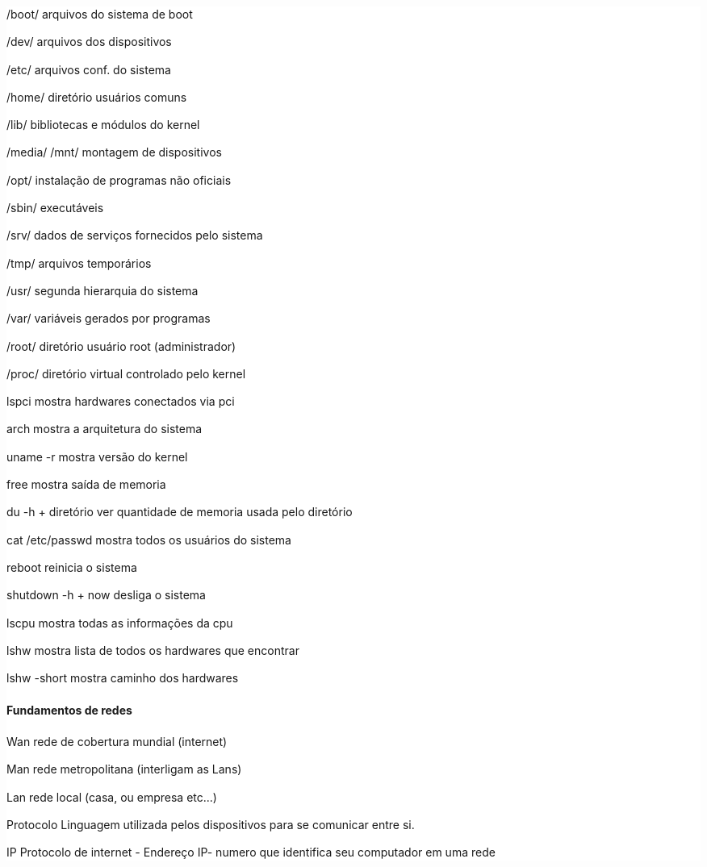 /boot/                                                   arquivos do sistema de boot

/dev/                                                     arquivos dos dispositivos

/etc/                                                      arquivos conf. do sistema

/home/                                                 diretório usuários comuns

/lib/                                                        bibliotecas e módulos do kernel

/media/           /mnt/                          montagem de dispositivos

/opt/                                                     instalação de programas não oficiais

/sbin/                                                    executáveis

/srv/                                                       dados de serviços fornecidos pelo sistema

/tmp/                                                      arquivos temporários

/usr/                                                       segunda hierarquia do sistema

/var/                                                       variáveis gerados por programas

/root/                                                     diretório usuário root (administrador)

/proc/                                                    diretório virtual controlado pelo kernel

lspci                                                       mostra hardwares conectados via pci

arch                                                       mostra a arquitetura do sistema

uname -r                                              mostra versão do kernel

free                                                        mostra saída de memoria 

du -h + diretório                        ver quantidade de memoria usada pelo diretório

cat /etc/passwd                        mostra todos os usuários do sistema

reboot                                                  reinicia o sistema

shutdown  -h + now             desliga o sistema

lscpu                                             mostra todas as informações da cpu

lshw                                           mostra lista de todos os hardwares que encontrar

lshw -short                              mostra caminho dos hardwares



#### Fundamentos de redes

Wan                                      rede de cobertura mundial (internet)

Man                                      rede metropolitana  (interligam as Lans)

Lan                                       rede local   (casa, ou empresa etc...)

Protocolo Linguagem utilizada pelos dispositivos para se comunicar entre si.

IP    Protocolo de internet - Endereço IP- numero que identifica seu computador em uma rede

